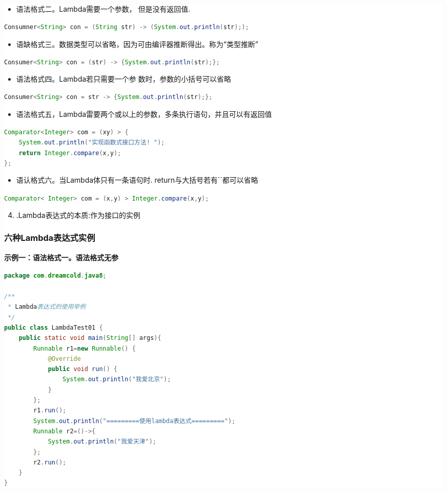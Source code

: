 - 语法格式二。Lambda需要一个参数， 但是没有返回值.

```java
Consumner<String> con = (String str) -> (System.out.println(str););
```

- 语缺格式三。数据类型可以省略，因为可由编评器推断得出。称为“类型推断”

```java
Consumer<String> con = (str) -> {System.out.println(str);};
```

- 语法格式四。Lambda若只需要一个参 数时，参数的小括号可以省略

```java
Consumer<String> con = str -> {System.out.println(str);};
```

- 语法格式五，Lambda雷要两个或以上的参数，多条执行语句，并且可以有返回值

```java
Comparator<Integer> com = (xy) > {
    System.out.println("实现函数式接口方法! ");
    return Integer.compare(x,y);
};
```

- 语认格式六。当Lambda体只有一条语句时. return与大括号若有``都可以省略

```java
Comparator< Integer> com = (x,y) > Integer.compare(x,y);
```

4. .Lambda表达式的本质:作为接口的实例

### 六种Lambda表达式实例

**示例一：语法格式一。语法格式无参**

```java
package com.dreamcold.java8;

/**
 * Lambda表达式的使用举例
 */
public class LambdaTest01 {
    public static void main(String[] args){
        Runnable r1=new Runnable() {
            @Override
            public void run() {
                System.out.println("我爱北京");
            }
        };
        r1.run();
        System.out.println("=========使用lambda表达式=========");
        Runnable r2=()->{
            System.out.println("我爱天津");
        };
        r2.run();
    }
}
```
